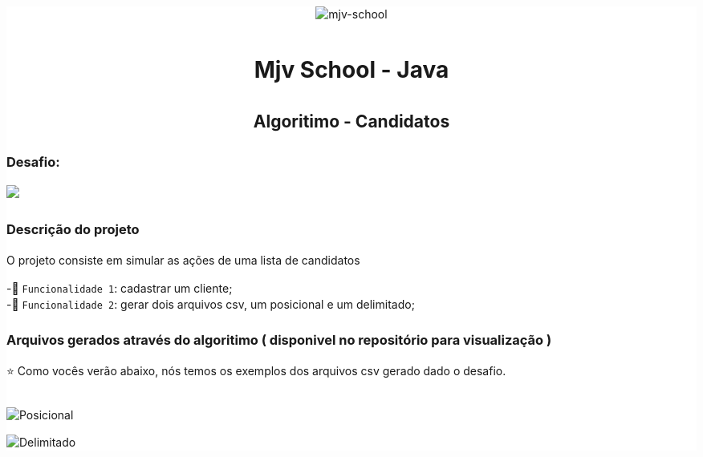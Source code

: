 <div align="center">
  <img src="https://raw.githubusercontent.com/gabrielmelim/imgs/main/mvj-school/mjv-1585819712-kenoby-thumbnail-552x368-3png.png" alt="mjv-school" width="100%">
</div>

<h1 align="center">Mjv School - Java</h1>
<h2 align="center">Algoritimo - Candidatos</h2>

<h3 align="left">Desafio:</h2>

<p align="left">
  <img src="https://raw.githubusercontent.com/gabrielmelim/imgs/main/mvj-school/img1.jpg" width="50%">
</p>



<h3> Descrição do projeto </h3>


O projeto consiste em simular as ações de uma lista de candidatos</br>

-🔨 `Funcionalidade 1`: cadastrar um cliente;</br>
-🔨 `Funcionalidade 2`: gerar dois arquivos csv, um posicional e um delimitado;</br>

<h3> Arquivos gerados através do algoritimo ( disponivel no repositório para visualização ) </h3>
⭐ Como vocês verão abaixo, nós temos os exemplos dos arquivos csv gerado dado o desafio.</br></br>

<p align="left">
  <img src="https://raw.githubusercontent.com/gabrielmelim/imgs/main/mvj-school/csvposicional.jpg" alt="Posicional" alt="desafio" width="100%">
</p>

<p align="left">
  <img src="https://raw.githubusercontent.com/gabrielmelim/imgs/main/mvj-school/csvdelimitado.jpg" alt="Delimitado" alt="desafio" width="100%">
</p>
